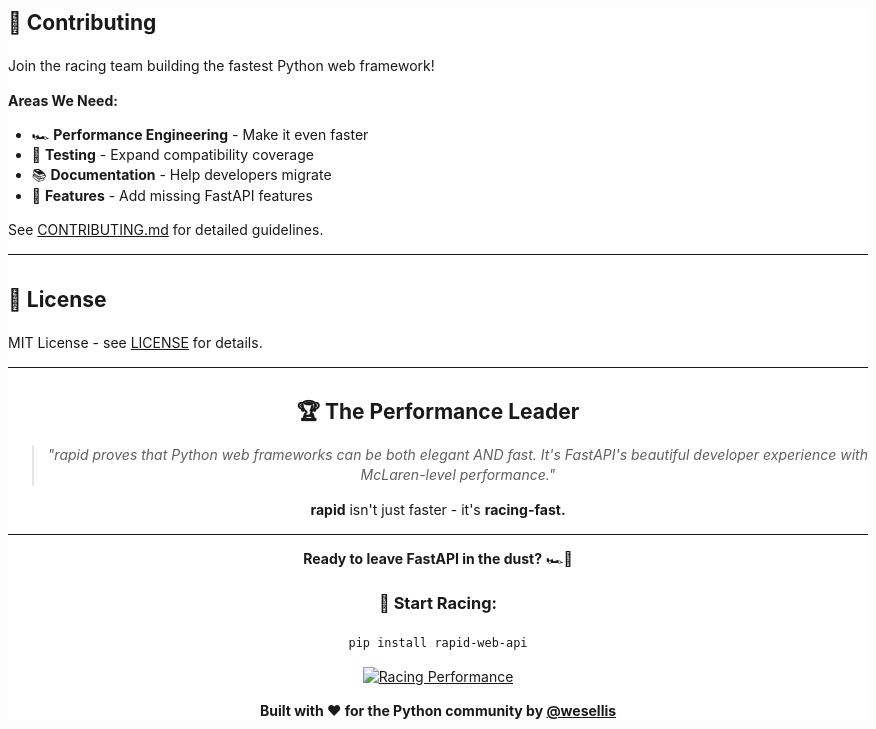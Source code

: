 
## 🤝 **Contributing**

Join the racing team building the fastest Python web framework!

**Areas We Need:**
- 🏎️ **Performance Engineering** - Make it even faster
- 🧪 **Testing** - Expand compatibility coverage
- 📚 **Documentation** - Help developers migrate
- 🔧 **Features** - Add missing FastAPI features

See [CONTRIBUTING.md](CONTRIBUTING.md) for detailed guidelines.

---

## 📄 **License**

MIT License - see [LICENSE](LICENSE) for details.

---

<div align="center">

## 🏆 **The Performance Leader**

> *"rapid proves that Python web frameworks can be both elegant AND fast. It's FastAPI's beautiful developer experience with McLaren-level performance."*

**rapid** isn't just faster - it's **racing-fast.**

---

**Ready to leave FastAPI in the dust?** 🏎️💨

### **🚀 Start Racing:**
```bash
pip install rapid-web-api
```

[![Racing Performance](https://img.shields.io/badge/🏁-Ready%20to%20Race-FF4500?style=for-the-badge)](https://github.com/wesellis/rapid)

**Built with ❤️ for the Python community by [@wesellis](https://github.com/wesellis)**

</div>
